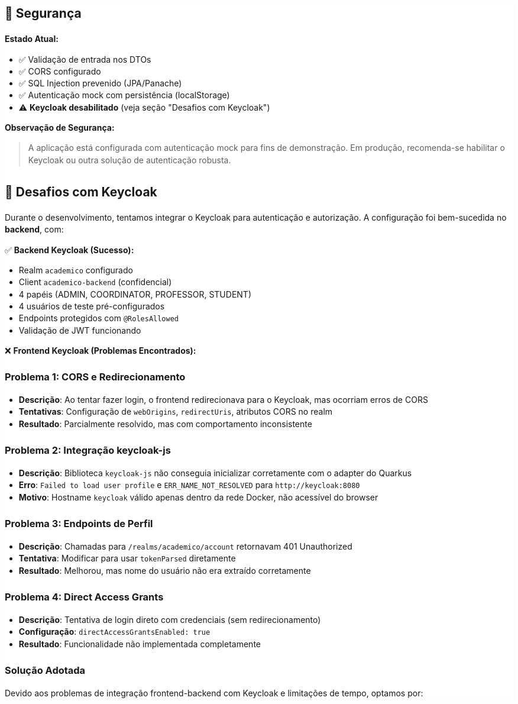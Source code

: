 ## 🔐 Segurança

**Estado Atual:**
- ✅ Validação de entrada nos DTOs
- ✅ CORS configurado
- ✅ SQL Injection prevenido (JPA/Panache)
- ✅ Autenticação mock com persistência (localStorage)
- ⚠️ **Keycloak desabilitado** (veja seção "Desafios com Keycloak")

**Observação de Segurança:**
> A aplicação está configurada com autenticação mock para fins de demonstração. Em produção, recomenda-se habilitar o Keycloak ou outra solução de autenticação robusta.

## 🚧 Desafios com Keycloak

Durante o desenvolvimento, tentamos integrar o Keycloak para autenticação e autorização. A configuração foi bem-sucedida no **backend**, com:

✅ **Backend Keycloak (Sucesso):**
- Realm `academico` configurado
- Client `academico-backend` (confidencial)
- 4 papéis (ADMIN, COORDINATOR, PROFESSOR, STUDENT)
- 4 usuários de teste pré-configurados
- Endpoints protegidos com `@RolesAllowed`
- Validação de JWT funcionando

❌ **Frontend Keycloak (Problemas Encontrados):**

### Problema 1: CORS e Redirecionamento
- **Descrição**: Ao tentar fazer login, o frontend redirecionava para o Keycloak, mas ocorriam erros de CORS
- **Tentativas**: Configuração de `webOrigins`, `redirectUris`, atributos CORS no realm
- **Resultado**: Parcialmente resolvido, mas com comportamento inconsistente

### Problema 2: Integração keycloak-js
- **Descrição**: Biblioteca `keycloak-js` não conseguia inicializar corretamente com o adapter do Quarkus
- **Erro**: `Failed to load user profile` e `ERR_NAME_NOT_RESOLVED` para `http://keycloak:8080`
- **Motivo**: Hostname `keycloak` válido apenas dentro da rede Docker, não acessível do browser

### Problema 3: Endpoints de Perfil
- **Descrição**: Chamadas para `/realms/academico/account` retornavam 401 Unauthorized
- **Tentativa**: Modificar para usar `tokenParsed` diretamente
- **Resultado**: Melhorou, mas nome do usuário não era extraído corretamente

### Problema 4: Direct Access Grants
- **Descrição**: Tentativa de login direto com credenciais (sem redirecionamento)
- **Configuração**: `directAccessGrantsEnabled: true`
- **Resultado**: Funcionalidade não implementada completamente

### Solução Adotada
Devido aos problemas de integração frontend-backend com Keycloak e limitações de tempo, optamos por:
